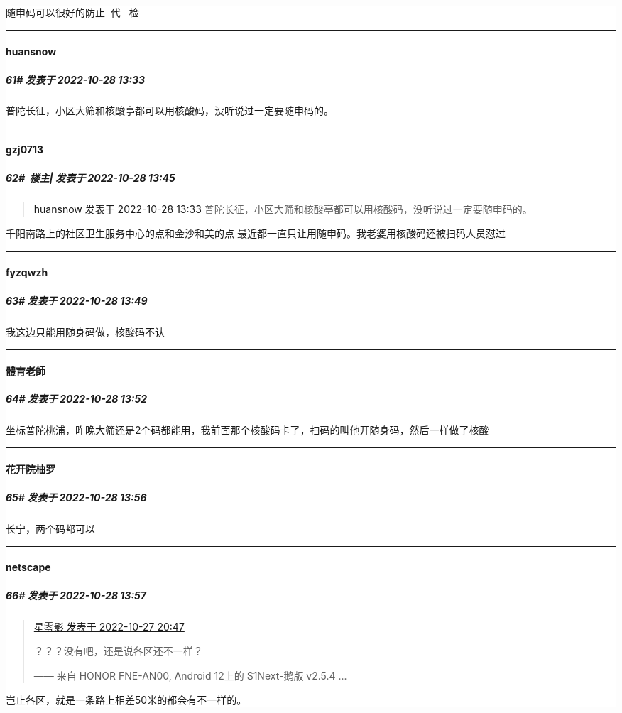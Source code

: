 随申码可以很好的防止  代   检



*****

####  huansnow  
##### 61#       发表于 2022-10-28 13:33

普陀长征，小区大筛和核酸亭都可以用核酸码，没听说过一定要随申码的。



*****

####  gzj0713  
##### 62#         楼主| 发表于 2022-10-28 13:45

<blockquote><a href="httphttps://bbs.saraba1st.com/2b/forum.php?mod=redirect&amp;goto=findpost&amp;pid=58144245&amp;ptid=2101794" target="_blank">huansnow 发表于 2022-10-28 13:33</a>
普陀长征，小区大筛和核酸亭都可以用核酸码，没听说过一定要随申码的。</blockquote>
千阳南路上的社区卫生服务中心的点和金沙和美的点 最近都一直只让用随申码。我老婆用核酸码还被扫码人员怼过

*****

####  fyzqwzh  
##### 63#       发表于 2022-10-28 13:49

我这边只能用随身码做，核酸码不认

*****

####  體育老師  
##### 64#       发表于 2022-10-28 13:52

坐标普陀桃浦，昨晚大筛还是2个码都能用，我前面那个核酸码卡了，扫码的叫他开随身码，然后一样做了核酸



*****

####  花开院柚罗  
##### 65#       发表于 2022-10-28 13:56

长宁，两个码都可以

*****

####  netscape  
##### 66#       发表于 2022-10-28 13:57

<blockquote><a href="httphttps://bbs.saraba1st.com/2b/forum.php?mod=redirect&amp;goto=findpost&amp;pid=58134495&amp;ptid=2101794" target="_blank">星零影 发表于 2022-10-27 20:47</a>

？？？没有吧，还是说各区还不一样？

—— 来自 HONOR FNE-AN00, Android 12上的 S1Next-鹅版 v2.5.4 ...</blockquote>
岂止各区，就是一条路上相差50米的都会有不一样的。
